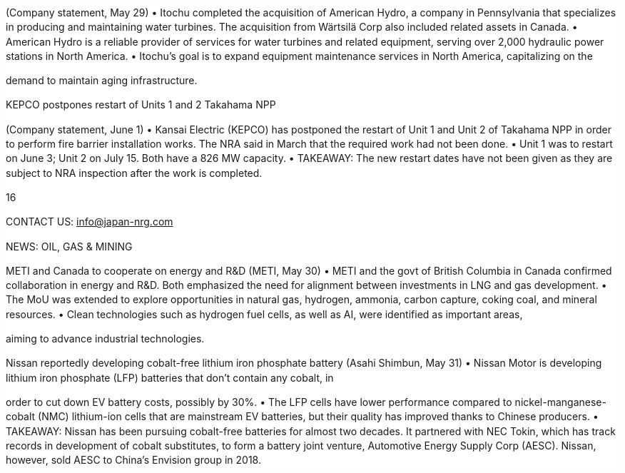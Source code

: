 (Company statement, May 29)
•  Itochu completed the acquisition of American Hydro, a company in Pennsylvania that specializes in
producing and maintaining water turbines. The acquisition from Wärtsilä Corp also included
related assets in Canada.
•  American Hydro is a reliable provider of services for water turbines and related equipment, serving
over 2,000 hydraulic power stations in North America.
•  Itochu’s goal is to expand equipment maintenance services in North America, capitalizing on the

demand to maintain aging infrastructure.

KEPCO postpones restart of Units 1 and 2 Takahama NPP

(Company statement, June 1)
•  Kansai Electric (KEPCO) has postponed the restart of Unit 1 and Unit 2 of Takahama NPP in order
to perform fire barrier installation works. The NRA said in March that the required work had not
been done.
•  Unit 1 was to restart on June 3; Unit 2 on July 15. Both have a 826 MW capacity.
• TAKEAWAY: The new restart dates have not been given as they are subject to NRA inspection after the work is
completed.

16


CONTACT  US: info@japan-nrg.com

NEWS:     OIL,   GAS   &  MINING






METI and Canada to cooperate on energy and R&D
(METI, May 30)
•  METI and the govt of British Columbia in Canada confirmed collaboration in energy and R&D. Both
emphasized the need for alignment between investments in LNG and gas development.
•  The MoU was extended to explore opportunities in natural gas, hydrogen, ammonia, carbon
capture, coking coal, and mineral resources.
•  Clean technologies such as hydrogen fuel cells, as well as AI, were identified as important areas,

aiming to advance industrial technologies.


Nissan reportedly developing cobalt-free lithium iron phosphate battery
(Asahi Shimbun, May 31)
•  Nissan Motor is developing lithium iron phosphate (LFP) batteries that don’t contain any cobalt, in

order to cut down EV battery costs, possibly by 30%.
•  The LFP cells have lower performance compared to nickel-manganese-cobalt (NMC) lithium-ion
cells that are mainstream EV batteries, but their quality has improved thanks to Chinese producers.
• TAKEAWAY: Nissan has been pursuing cobalt-free batteries for almost two decades. It partnered with NEC
Tokin, which has track records in development of cobalt substitutes, to form a battery joint venture,
Automotive Energy Supply Corp (AESC). Nissan, however, sold AESC to China’s Envision group in 2018.
